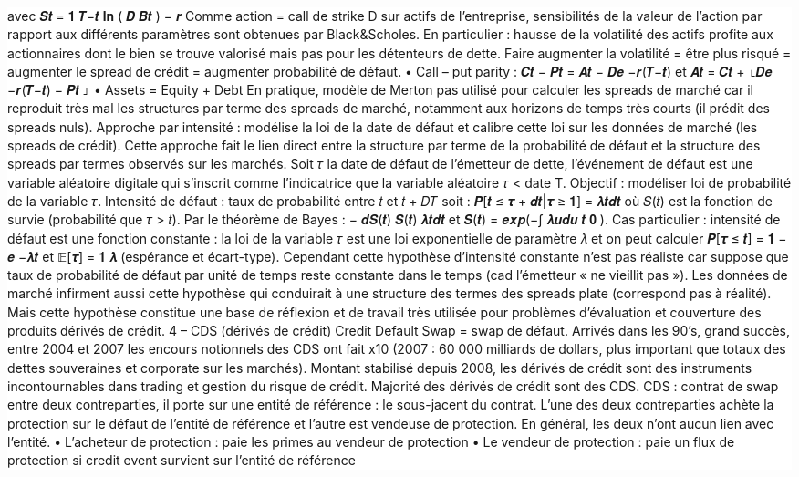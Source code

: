 avec 𝑺𝒕 =
𝟏
𝑻−𝒕
𝐥𝐧 (
𝑫
𝑩𝒕
) − 𝒓
Comme action = call de strike D sur actifs de l’entreprise, sensibilités de la valeur de l’action par rapport aux différents paramètres sont obtenues par
Black&Scholes. En particulier : hausse de la volatilité des actifs profite aux actionnaires dont le bien se trouve valorisé mais pas pour les détenteurs de
dette. Faire augmenter la volatilité = être plus risqué = augmenter le spread de crédit = augmenter probabilité de défaut.
• Call – put parity : 𝑪𝒕 − 𝑷𝒕 = 𝑨𝒕 − 𝑫𝒆
−𝒓(𝑻−𝒕)
et 𝑨𝒕 = 𝑪𝒕 + ⌊𝑫𝒆
−𝒓(𝑻−𝒕) − 𝑷𝒕
⌋
• Assets = Equity + Debt
En pratique, modèle de Merton pas utilisé pour calculer les spreads de marché car il reproduit très mal les structures par terme des spreads de marché,
notamment aux horizons de temps très courts (il prédit des spreads nuls).
Approche par intensité : modélise la loi de la date de défaut et calibre cette loi sur les données de marché (les spreads de crédit). Cette approche fait le lien
direct entre la structure par terme de la probabilité de défaut et la structure des spreads par termes observés sur les marchés. Soit 𝜏 la date de défaut de l’émetteur
de dette, l’événement de défaut est une variable aléatoire digitale qui s’inscrit comme l’indicatrice que la variable aléatoire 𝜏 < date T.
Objectif : modéliser loi de probabilité de la variable 𝜏.
Intensité de défaut : taux de probabilité entre 𝑡 et 𝑡 + 𝐷𝑇 soit : 𝑷[𝒕 ≤ 𝝉 + 𝒅𝒕|𝝉 ≥ 𝟏] = 𝝀𝒕𝒅𝒕 où 𝑆(𝑡) est la fonction de survie (probabilité que 𝜏 > 𝑡). Par le
théorème de Bayes : −
𝒅𝑺(𝒕)
𝑺(𝒕)
𝝀𝒕𝒅𝒕 et 𝑺(𝒕) = 𝒆𝒙𝒑(−∫ 𝝀𝒖𝒅𝒖 𝒕
𝟎
).
Cas particulier : intensité de défaut est une fonction constante : la loi de la variable 𝜏 est une loi exponentielle de paramètre 𝜆 et on peut calculer 𝑷[𝝉 ≤ 𝒕] = 𝟏 −
𝒆
−𝝀𝒕 et 𝔼[𝝉] =
𝟏
𝝀
(espérance et écart-type). Cependant cette hypothèse d’intensité constante n’est pas réaliste car suppose que taux de probabilité de défaut par
unité de temps reste constante dans le temps (cad l’émetteur « ne vieillit pas »). Les données de marché infirment aussi cette hypothèse qui conduirait à une
structure des termes des spreads plate (correspond pas à réalité). Mais cette hypothèse constitue une base de réflexion et de travail très utilisée pour problèmes
d’évaluation et couverture des produits dérivés de crédit.
4 – CDS (dérivés de crédit)
Credit Default Swap = swap de défaut. Arrivés dans les 90’s, grand succès, entre 2004 et 2007 les encours notionnels des CDS ont fait x10 (2007 : 60 000
milliards de dollars, plus important que totaux des dettes souveraines et corporate sur les marchés). Montant stabilisé depuis 2008, les dérivés de crédit sont des
instruments incontournables dans trading et gestion du risque de crédit. Majorité des dérivés de crédit sont des CDS.
CDS : contrat de swap entre deux contreparties, il porte sur une entité de référence : le sous-jacent du contrat. L’une des deux contreparties achète la protection
sur le défaut de l’entité de référence et l’autre est vendeuse de protection. En général, les deux n’ont aucun lien avec l’entité.
• L’acheteur de protection : paie les primes au vendeur de protection
• Le vendeur de protection : paie un flux de protection si credit event survient sur l’entité de référence